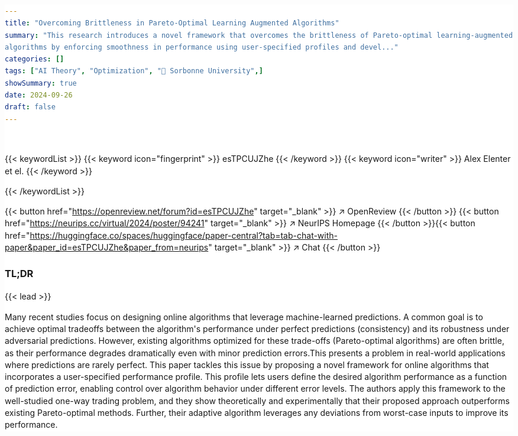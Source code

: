 ```yaml
---
title: "Overcoming Brittleness in Pareto-Optimal Learning Augmented Algorithms"
summary: "This research introduces a novel framework that overcomes the brittleness of Pareto-optimal learning-augmented algorithms by enforcing smoothness in performance using user-specified profiles and devel..."
categories: []
tags: ["AI Theory", "Optimization", "🏢 Sorbonne University",]
showSummary: true
date: 2024-09-26
draft: false
---
```


<br>

{{< keywordList >}}
{{< keyword icon="fingerprint" >}} esTPCUJZhe {{< /keyword >}}
{{< keyword icon="writer" >}} Alex Elenter et el. {{< /keyword >}}
 
{{< /keywordList >}}

{{< button href="https://openreview.net/forum?id=esTPCUJZhe" target="_blank" >}}
↗ OpenReview
{{< /button >}}
{{< button href="https://neurips.cc/virtual/2024/poster/94241" target="_blank" >}}
↗ NeurIPS Homepage
{{< /button >}}{{< button href="https://huggingface.co/spaces/huggingface/paper-central?tab=tab-chat-with-paper&paper_id=esTPCUJZhe&paper_from=neurips" target="_blank" >}}
↗ Chat
{{< /button >}}



<audio controls>
    <source src="https://ai-paper-reviewer.com/esTPCUJZhe/podcast.wav" type="audio/wav">
    Your browser does not support the audio element.
</audio>


### TL;DR


{{< lead >}}

Many recent studies focus on designing online algorithms that leverage machine-learned predictions. A common goal is to achieve optimal tradeoffs between the algorithm's performance under perfect predictions (consistency) and its robustness under adversarial predictions. However, existing algorithms optimized for these trade-offs (Pareto-optimal algorithms) are often brittle, as their performance degrades dramatically even with minor prediction errors.This presents a problem in real-world applications where predictions are rarely perfect. This paper tackles this issue by proposing a novel framework for online algorithms that incorporates a user-specified performance profile. This profile lets users define the desired algorithm performance as a function of prediction error, enabling control over algorithm behavior under different error levels. The authors apply this framework to the well-studied one-way trading problem, and they show theoretically and experimentally that their proposed approach outperforms existing Pareto-optimal methods.  Further, their adaptive algorithm leverages any deviations from worst-case inputs to improve its performance.
